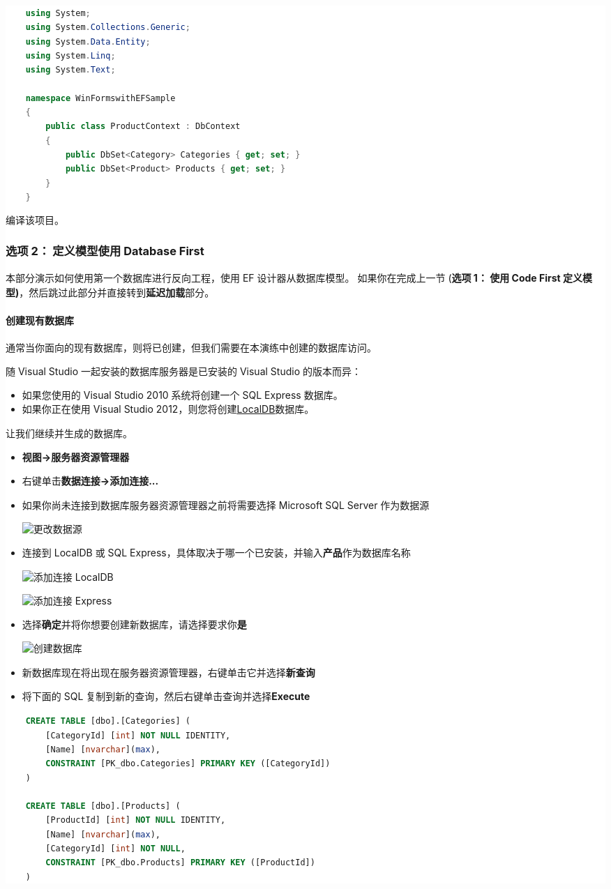 ``` csharp
    using System;
    using System.Collections.Generic;
    using System.Data.Entity;
    using System.Linq;
    using System.Text;

    namespace WinFormswithEFSample
    {
        public class ProductContext : DbContext
        {
            public DbSet<Category> Categories { get; set; }
            public DbSet<Product> Products { get; set; }
        }
    }
```

编译该项目。

### <a name="option-2-define-a-model-using-database-first"></a>选项 2： 定义模型使用 Database First

本部分演示如何使用第一个数据库进行反向工程，使用 EF 设计器从数据库模型。 如果你在完成上一节 (**选项 1： 使用 Code First 定义模型)**，然后跳过此部分并直接转到**延迟加载**部分。

#### <a name="create-an-existing-database"></a>创建现有数据库

通常当你面向的现有数据库，则将已创建，但我们需要在本演练中创建的数据库访问。

随 Visual Studio 一起安装的数据库服务器是已安装的 Visual Studio 的版本而异：

-   如果您使用的 Visual Studio 2010 系统将创建一个 SQL Express 数据库。
-   如果你正在使用 Visual Studio 2012，则您将创建[LocalDB](https://msdn.microsoft.com/library/hh510202.aspx)数据库。

让我们继续并生成的数据库。

-   **视图-&gt;服务器资源管理器**
-   右键单击**数据连接-&gt;添加连接...**
-   如果你尚未连接到数据库服务器资源管理器之前将需要选择 Microsoft SQL Server 作为数据源

    ![更改数据源](~/ef6/media/changedatasource.png)

-   连接到 LocalDB 或 SQL Express，具体取决于哪一个已安装，并输入**产品**作为数据库名称

    ![添加连接 LocalDB](~/ef6/media/addconnectionlocaldb.png)

    ![添加连接 Express](~/ef6/media/addconnectionexpress.png)

-   选择**确定**并将你想要创建新数据库，请选择要求你**是**

    ![创建数据库](~/ef6/media/createdatabase.png)

-   新数据库现在将出现在服务器资源管理器，右键单击它并选择**新查询**
-   将下面的 SQL 复制到新的查询，然后右键单击查询并选择**Execute**

``` SQL
    CREATE TABLE [dbo].[Categories] (
        [CategoryId] [int] NOT NULL IDENTITY,
        [Name] [nvarchar](max),
        CONSTRAINT [PK_dbo.Categories] PRIMARY KEY ([CategoryId])
    )

    CREATE TABLE [dbo].[Products] (
        [ProductId] [int] NOT NULL IDENTITY,
        [Name] [nvarchar](max),
        [CategoryId] [int] NOT NULL,
        CONSTRAINT [PK_dbo.Products] PRIMARY KEY ([ProductId])
    )
```